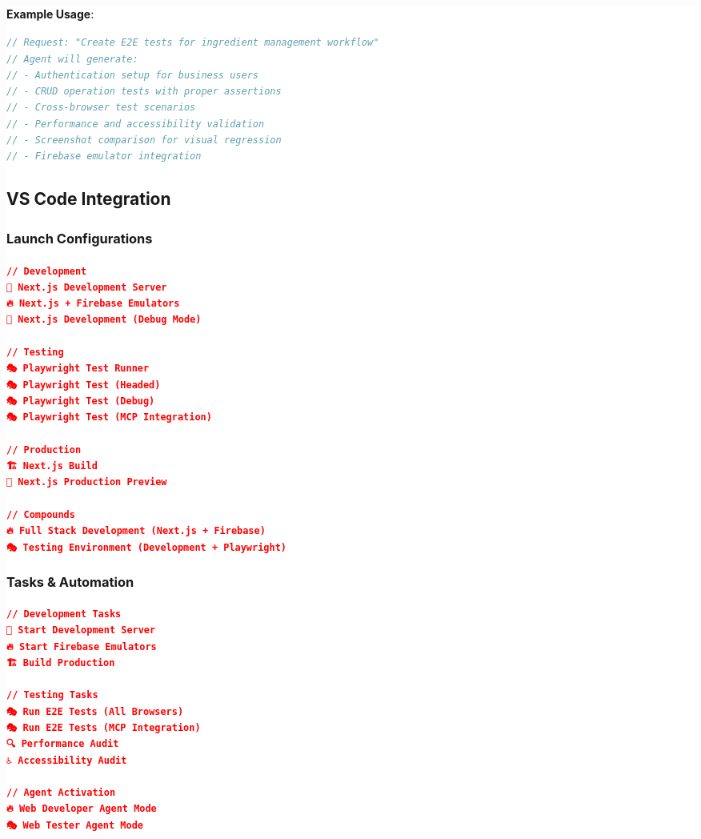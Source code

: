 **Example Usage**:
```typescript
// Request: "Create E2E tests for ingredient management workflow"
// Agent will generate:
// - Authentication setup for business users
// - CRUD operation tests with proper assertions
// - Cross-browser test scenarios
// - Performance and accessibility validation
// - Screenshot comparison for visual regression
// - Firebase emulator integration
```

## VS Code Integration

### **Launch Configurations**
```json
// Development
🚀 Next.js Development Server
🔥 Next.js + Firebase Emulators  
🔧 Next.js Development (Debug Mode)

// Testing
🎭 Playwright Test Runner
🎭 Playwright Test (Headed)
🎭 Playwright Test (Debug)
🎭 Playwright Test (MCP Integration)

// Production
🏗️ Next.js Build
🚀 Next.js Production Preview

// Compounds
🔥 Full Stack Development (Next.js + Firebase)
🎭 Testing Environment (Development + Playwright)
```

### **Tasks & Automation**
```json
// Development Tasks
🚀 Start Development Server
🔥 Start Firebase Emulators
🏗️ Build Production

// Testing Tasks  
🎭 Run E2E Tests (All Browsers)
🎭 Run E2E Tests (MCP Integration)
🔍 Performance Audit
♿ Accessibility Audit

// Agent Activation
🔥 Web Developer Agent Mode
🎭 Web Tester Agent Mode
```
